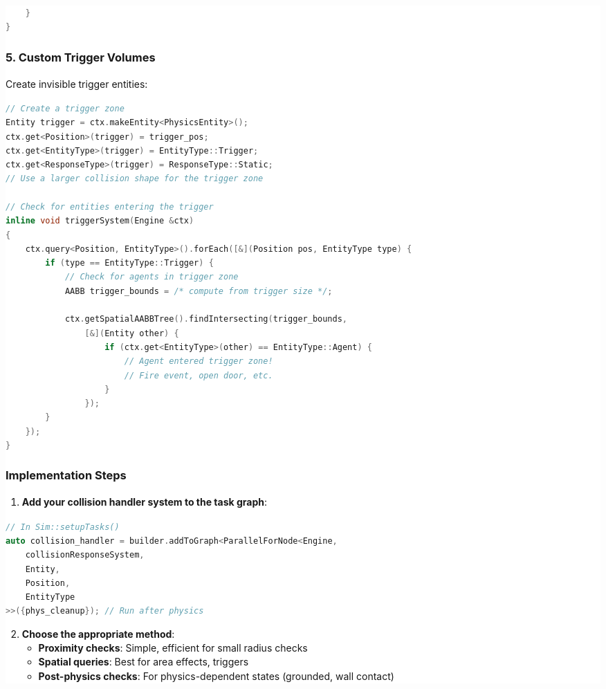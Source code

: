 ```cpp
    }
}
```

### 5. Custom Trigger Volumes

Create invisible trigger entities:

```cpp
// Create a trigger zone
Entity trigger = ctx.makeEntity<PhysicsEntity>();
ctx.get<Position>(trigger) = trigger_pos;
ctx.get<EntityType>(trigger) = EntityType::Trigger;
ctx.get<ResponseType>(trigger) = ResponseType::Static;
// Use a larger collision shape for the trigger zone

// Check for entities entering the trigger
inline void triggerSystem(Engine &ctx)
{
    ctx.query<Position, EntityType>().forEach([&](Position pos, EntityType type) {
        if (type == EntityType::Trigger) {
            // Check for agents in trigger zone
            AABB trigger_bounds = /* compute from trigger size */;
            
            ctx.getSpatialAABBTree().findIntersecting(trigger_bounds,
                [&](Entity other) {
                    if (ctx.get<EntityType>(other) == EntityType::Agent) {
                        // Agent entered trigger zone!
                        // Fire event, open door, etc.
                    }
                });
        }
    });
}
```

### Implementation Steps

1. **Add your collision handler system to the task graph**:
```cpp
// In Sim::setupTasks()
auto collision_handler = builder.addToGraph<ParallelForNode<Engine,
    collisionResponseSystem,
    Entity,
    Position,
    EntityType
>>({phys_cleanup}); // Run after physics
```

2. **Choose the appropriate method**:
   - **Proximity checks**: Simple, efficient for small radius checks
   - **Spatial queries**: Best for area effects, triggers
   - **Post-physics checks**: For physics-dependent states (grounded, wall contact)
